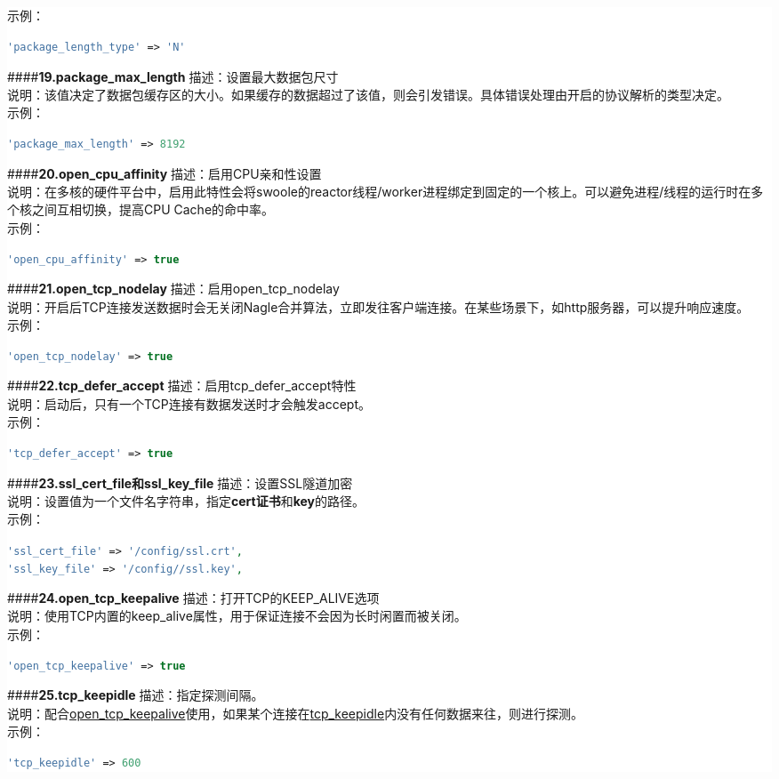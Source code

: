 示例：<br>
```php
'package_length_type' => 'N'
```

####**19.package_max_length**
描述：设置最大数据包尺寸<br>
说明：该值决定了数据包缓存区的大小。如果缓存的数据超过了该值，则会引发错误。具体错误处理由开启的协议解析的类型决定。<br>
示例：<br>
```php
'package_max_length' => 8192
```

####**20.open_cpu_affinity**
描述：启用CPU亲和性设置<br>
说明：在多核的硬件平台中，启用此特性会将swoole的reactor线程/worker进程绑定到固定的一个核上。可以避免进程/线程的运行时在多个核之间互相切换，提高CPU Cache的命中率。<br>
示例：<br>
```php
'open_cpu_affinity' => true
```

####**21.open_tcp_nodelay**
描述：启用open_tcp_nodelay<br>
说明：开启后TCP连接发送数据时会无关闭Nagle合并算法，立即发往客户端连接。在某些场景下，如http服务器，可以提升响应速度。<br>
示例：<br>
```php
'open_tcp_nodelay' => true
```

####**22.tcp_defer_accept**
描述：启用tcp_defer_accept特性<br>
说明：启动后，只有一个TCP连接有数据发送时才会触发accept。<br>
示例：<br>
```php
'tcp_defer_accept' => true
```

####**23.ssl_cert_file和ssl_key_file**
描述：设置SSL隧道加密<br>
说明：设置值为一个文件名字符串，指定**cert证书**和**key**的路径。<br>
示例：<br>
```php
'ssl_cert_file' => '/config/ssl.crt',
'ssl_key_file' => '/config//ssl.key',
```

####**24.open_tcp_keepalive**
描述：打开TCP的KEEP_ALIVE选项<br>
说明：使用TCP内置的keep_alive属性，用于保证连接不会因为长时闲置而被关闭。<br>
示例：<br>
```php
'open_tcp_keepalive' => true
```

####**25.tcp_keepidle**
描述：指定探测间隔。<br>
说明：配合[open_tcp_keepalive](#24open_tcp_keepalive)使用，如果某个连接在[tcp_keepidle](#25tcp_keepidle)内没有任何数据来往，则进行探测。<br>
示例：<br>
```php
'tcp_keepidle' => 600
```

